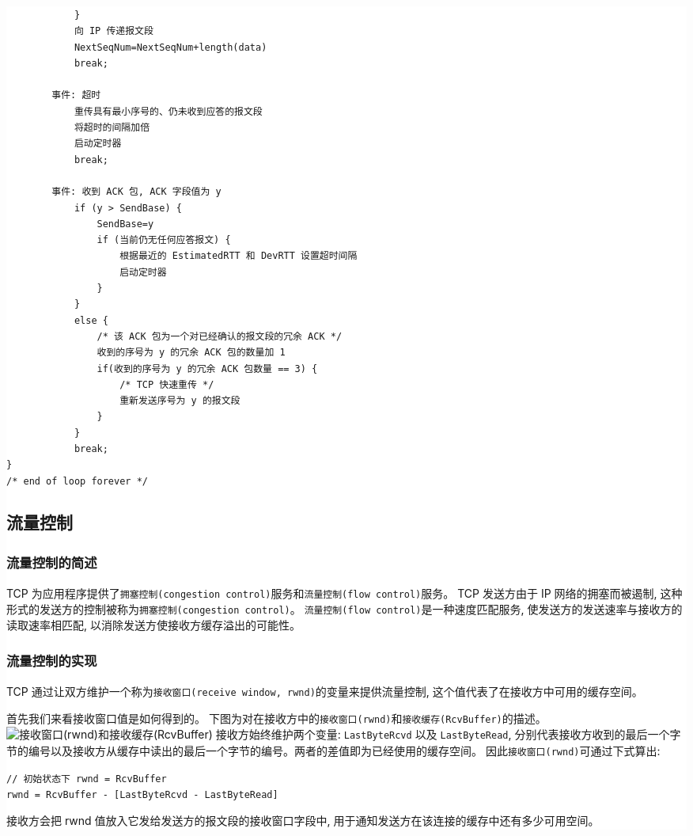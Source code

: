 ```
            }
            向 IP 传递报文段
            NextSeqNum=NextSeqNum+length(data)
            break;

        事件: 超时
            重传具有最小序号的、仍未收到应答的报文段
            将超时的间隔加倍
            启动定时器
            break;

        事件: 收到 ACK 包, ACK 字段值为 y
            if (y > SendBase) {
                SendBase=y
                if (当前仍无任何应答报文) {
                    根据最近的 EstimatedRTT 和 DevRTT 设置超时间隔
                    启动定时器                    
                }
            }
            else { 
                /* 该 ACK 包为一个对已经确认的报文段的冗余 ACK */
                收到的序号为 y 的冗余 ACK 包的数量加 1
                if(收到的序号为 y 的冗余 ACK 包数量 == 3) {
                    /* TCP 快速重传 */
                    重新发送序号为 y 的报文段
                }
            }
            break;
} 
/* end of loop forever */
```

## 流量控制
### 流量控制的简述
TCP 为应用程序提供了`拥塞控制(congestion control)`服务和`流量控制(flow control)`服务。
TCP 发送方由于 IP 网络的拥塞而被遏制, 这种形式的发送方的控制被称为`拥塞控制(congestion control)`。
`流量控制(flow control)`是一种速度匹配服务, 使发送方的发送速率与接收方的读取速率相匹配, 以消除发送方使接收方缓存溢出的可能性。

### 流量控制的实现
TCP 通过让双方维护一个称为`接收窗口(receive window, rwnd)`的变量来提供流量控制, 这个值代表了在接收方中可用的缓存空间。

首先我们来看接收窗口值是如何得到的。
下图为对在接收方中的`接收窗口(rwnd)`和`接收缓存(RcvBuffer)`的描述。
![接收窗口(rwnd)和接收缓存(RcvBuffer)](/images/computer-networking-a-top-down-approach-03/13.png)
接收方始终维护两个变量: `LastByteRcvd` 以及 `LastByteRead`, 分别代表接收方收到的最后一个字节的编号以及接收方从缓存中读出的最后一个字节的编号。两者的差值即为已经使用的缓存空间。
因此`接收窗口(rwnd)`可通过下式算出:
```
// 初始状态下 rwnd = RcvBuffer
rwnd = RcvBuffer - [LastByteRcvd - LastByteRead]
```
接收方会把 rwnd 值放入它发给发送方的报文段的接收窗口字段中, 用于通知发送方在该连接的缓存中还有多少可用空间。
